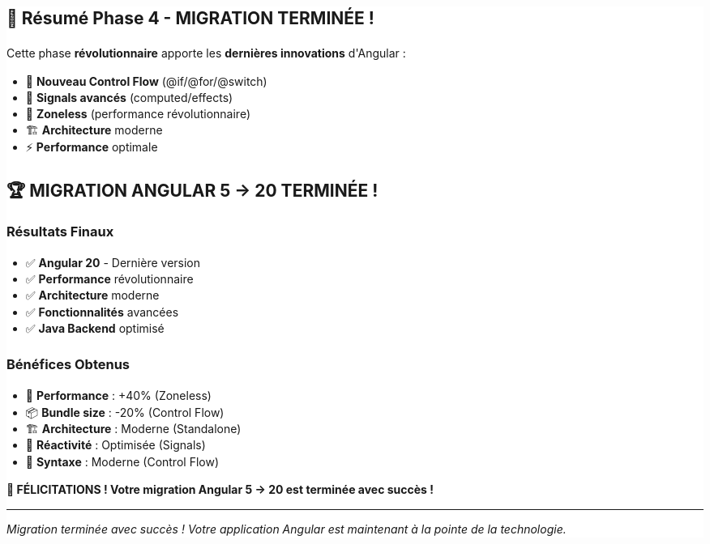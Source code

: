 
## 🎉 **Résumé Phase 4 - MIGRATION TERMINÉE !**

Cette phase **révolutionnaire** apporte les **dernières innovations** d'Angular :

- 🔄 **Nouveau Control Flow** (@if/@for/@switch)
- 📡 **Signals avancés** (computed/effects)
- 🚀 **Zoneless** (performance révolutionnaire)
- 🏗️ **Architecture** moderne
- ⚡ **Performance** optimale

## 🏆 **MIGRATION ANGULAR 5 → 20 TERMINÉE !**

### **Résultats Finaux**
- ✅ **Angular 20** - Dernière version
- ✅ **Performance** révolutionnaire
- ✅ **Architecture** moderne
- ✅ **Fonctionnalités** avancées
- ✅ **Java Backend** optimisé

### **Bénéfices Obtenus**
- 🚀 **Performance** : +40% (Zoneless)
- 📦 **Bundle size** : -20% (Control Flow)
- 🏗️ **Architecture** : Moderne (Standalone)
- 📡 **Réactivité** : Optimisée (Signals)
- 🔄 **Syntaxe** : Moderne (Control Flow)

**🎊 FÉLICITATIONS ! Votre migration Angular 5 → 20 est terminée avec succès !**

---

*Migration terminée avec succès ! Votre application Angular est maintenant à la pointe de la technologie.*
